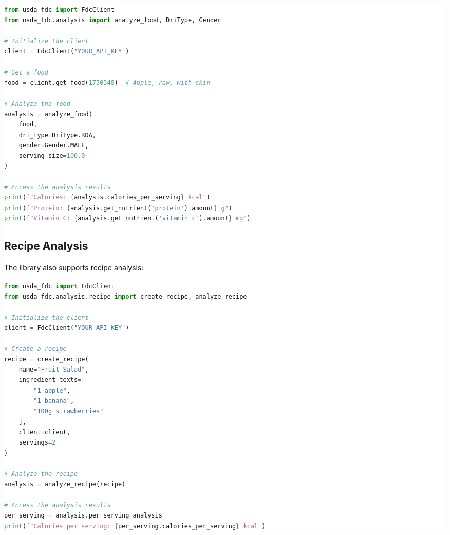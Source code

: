 ```python
from usda_fdc import FdcClient
from usda_fdc.analysis import analyze_food, DriType, Gender

# Initialize the client
client = FdcClient("YOUR_API_KEY")

# Get a food
food = client.get_food(1750340)  # Apple, raw, with skin

# Analyze the food
analysis = analyze_food(
    food,
    dri_type=DriType.RDA,
    gender=Gender.MALE,
    serving_size=100.0
)

# Access the analysis results
print(f"Calories: {analysis.calories_per_serving} kcal")
print(f"Protein: {analysis.get_nutrient('protein').amount} g")
print(f"Vitamin C: {analysis.get_nutrient('vitamin_c').amount} mg")
```

## Recipe Analysis

The library also supports recipe analysis:

```python
from usda_fdc import FdcClient
from usda_fdc.analysis.recipe import create_recipe, analyze_recipe

# Initialize the client
client = FdcClient("YOUR_API_KEY")

# Create a recipe
recipe = create_recipe(
    name="Fruit Salad",
    ingredient_texts=[
        "1 apple",
        "1 banana",
        "100g strawberries"
    ],
    client=client,
    servings=2
)

# Analyze the recipe
analysis = analyze_recipe(recipe)

# Access the analysis results
per_serving = analysis.per_serving_analysis
print(f"Calories per serving: {per_serving.calories_per_serving} kcal")
```
